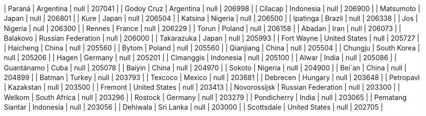 | Paraná | Argentina | null | 207041 |
| Godoy Cruz | Argentina | null | 206998 |
| Cilacap | Indonesia | null | 206900 |
| Matsumoto | Japan | null | 206801 |
| Kure | Japan | null | 206504 |
| Katsina | Nigeria | null | 206500 |
| Ipatinga | Brazil | null | 206338 |
| Jos | Nigeria | null | 206300 |
| Rennes | France | null | 206229 |
| Torun | Poland | null | 206158 |
| Abadan | Iran | null | 206073 |
| Balakovo | Russian Federation | null | 206000 |
| Takarazuka | Japan | null | 205993 |
| Fort Wayne | United States | null | 205727 |
| Haicheng | China | null | 205560 |
| Bytom | Poland | null | 205560 |
| Qianjiang | China | null | 205504 |
| Chungju | South Korea | null | 205206 |
| Hagen | Germany | null | 205201 |
| Cimanggis | Indonesia | null | 205100 |
| Alwar | India | null | 205086 |
| Guantánamo | Cuba | null | 205078 |
| Baiyin | China | null | 204970 |
| Sokoto | Nigeria | null | 204900 |
| Bei´an | China | null | 204899 |
| Batman | Turkey | null | 203793 |
| Texcoco | Mexico | null | 203681 |
| Debrecen | Hungary | null | 203648 |
| Petropavl | Kazakstan | null | 203500 |
| Fremont | United States | null | 203413 |
| Novorossijsk | Russian Federation | null | 203300 |
| Welkom | South Africa | null | 203296 |
| Rostock | Germany | null | 203279 |
| Pondicherry | India | null | 203065 |
| Pematang Siantar | Indonesia | null | 203056 |
| Dehiwala | Sri Lanka | null | 203000 |
| Scottsdale | United States | null | 202705 |